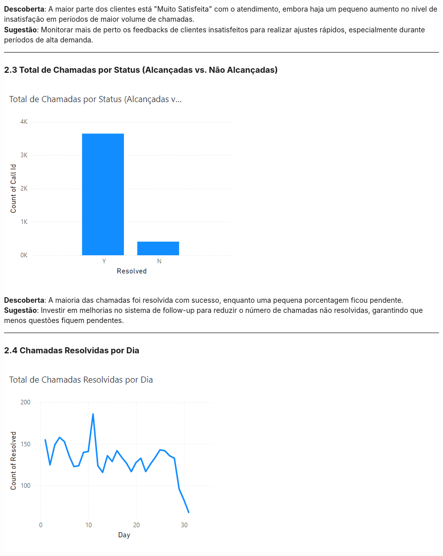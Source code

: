 
**Descoberta**: A maior parte dos clientes está "Muito Satisfeita" com o atendimento, embora haja um pequeno aumento no nível de insatisfação em períodos de maior volume de chamadas.  
**Sugestão**: Monitorar mais de perto os feedbacks de clientes insatisfeitos para realizar ajustes rápidos, especialmente durante períodos de alta demanda.

---

### 2.3 **Total de Chamadas por Status (Alcançadas vs. Não Alcançadas)**

![Total de Chamadas por Status](https://raw.githubusercontent.com/robsoncaldeira/projetos.github.io/main/Imagens/grafico%20total%20de%20chamadas%20por%20status.png)

**Descoberta**: A maioria das chamadas foi resolvida com sucesso, enquanto uma pequena porcentagem ficou pendente.  
**Sugestão**: Investir em melhorias no sistema de follow-up para reduzir o número de chamadas não resolvidas, garantindo que menos questões fiquem pendentes.

---

### 2.4 **Chamadas Resolvidas por Dia**

![Chamadas Resolvidas por Dia](https://raw.githubusercontent.com/robsoncaldeira/projetos.github.io/main/Imagens/grafico%20total%20de%20chamadas%20resolvidas%20por%20dia.png)
